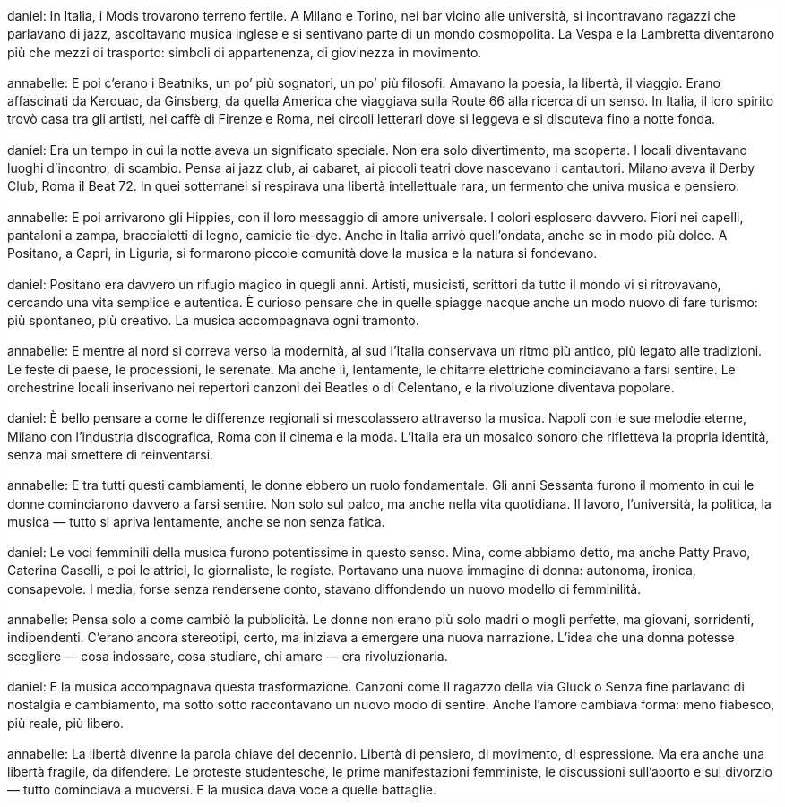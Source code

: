 daniel: In Italia, i Mods trovarono terreno fertile. A Milano e Torino, nei bar vicino alle università, si incontravano ragazzi che parlavano di jazz, ascoltavano musica inglese e si sentivano parte di un mondo cosmopolita. La Vespa e la Lambretta diventarono più che mezzi di trasporto: simboli di appartenenza, di giovinezza in movimento.

annabelle: E poi c’erano i Beatniks, un po’ più sognatori, un po’ più filosofi. Amavano la poesia, la libertà, il viaggio. Erano affascinati da Kerouac, da Ginsberg, da quella America che viaggiava sulla Route 66 alla ricerca di un senso. In Italia, il loro spirito trovò casa tra gli artisti, nei caffè di Firenze e Roma, nei circoli letterari dove si leggeva e si discuteva fino a notte fonda.

daniel: Era un tempo in cui la notte aveva un significato speciale. Non era solo divertimento, ma scoperta. I locali diventavano luoghi d’incontro, di scambio. Pensa ai jazz club, ai cabaret, ai piccoli teatri dove nascevano i cantautori. Milano aveva il Derby Club, Roma il Beat 72. In quei sotterranei si respirava una libertà intellettuale rara, un fermento che univa musica e pensiero.

annabelle: E poi arrivarono gli Hippies, con il loro messaggio di amore universale. I colori esplosero davvero. Fiori nei capelli, pantaloni a zampa, braccialetti di legno, camicie tie-dye. Anche in Italia arrivò quell’ondata, anche se in modo più dolce. A Positano, a Capri, in Liguria, si formarono piccole comunità dove la musica e la natura si fondevano.

daniel: Positano era davvero un rifugio magico in quegli anni. Artisti, musicisti, scrittori da tutto il mondo vi si ritrovavano, cercando una vita semplice e autentica. È curioso pensare che in quelle spiagge nacque anche un modo nuovo di fare turismo: più spontaneo, più creativo. La musica accompagnava ogni tramonto.

annabelle: E mentre al nord si correva verso la modernità, al sud l’Italia conservava un ritmo più antico, più legato alle tradizioni. Le feste di paese, le processioni, le serenate. Ma anche lì, lentamente, le chitarre elettriche cominciavano a farsi sentire. Le orchestrine locali inserivano nei repertori canzoni dei Beatles o di Celentano, e la rivoluzione diventava popolare.

daniel: È bello pensare a come le differenze regionali si mescolassero attraverso la musica. Napoli con le sue melodie eterne, Milano con l’industria discografica, Roma con il cinema e la moda. L’Italia era un mosaico sonoro che rifletteva la propria identità, senza mai smettere di reinventarsi.

annabelle: E tra tutti questi cambiamenti, le donne ebbero un ruolo fondamentale. Gli anni Sessanta furono il momento in cui le donne cominciarono davvero a farsi sentire. Non solo sul palco, ma anche nella vita quotidiana. Il lavoro, l’università, la politica, la musica — tutto si apriva lentamente, anche se non senza fatica.

daniel: Le voci femminili della musica furono potentissime in questo senso. Mina, come abbiamo detto, ma anche Patty Pravo, Caterina Caselli, e poi le attrici, le giornaliste, le registe. Portavano una nuova immagine di donna: autonoma, ironica, consapevole. I media, forse senza rendersene conto, stavano diffondendo un nuovo modello di femminilità.

annabelle: Pensa solo a come cambiò la pubblicità. Le donne non erano più solo madri o mogli perfette, ma giovani, sorridenti, indipendenti. C’erano ancora stereotipi, certo, ma iniziava a emergere una nuova narrazione. L’idea che una donna potesse scegliere — cosa indossare, cosa studiare, chi amare — era rivoluzionaria.

daniel: E la musica accompagnava questa trasformazione. Canzoni come Il ragazzo della via Gluck o Senza fine parlavano di nostalgia e cambiamento, ma sotto sotto raccontavano un nuovo modo di sentire. Anche l’amore cambiava forma: meno fiabesco, più reale, più libero.

annabelle: La libertà divenne la parola chiave del decennio. Libertà di pensiero, di movimento, di espressione. Ma era anche una libertà fragile, da difendere. Le proteste studentesche, le prime manifestazioni femministe, le discussioni sull’aborto e sul divorzio — tutto cominciava a muoversi. E la musica dava voce a quelle battaglie.

